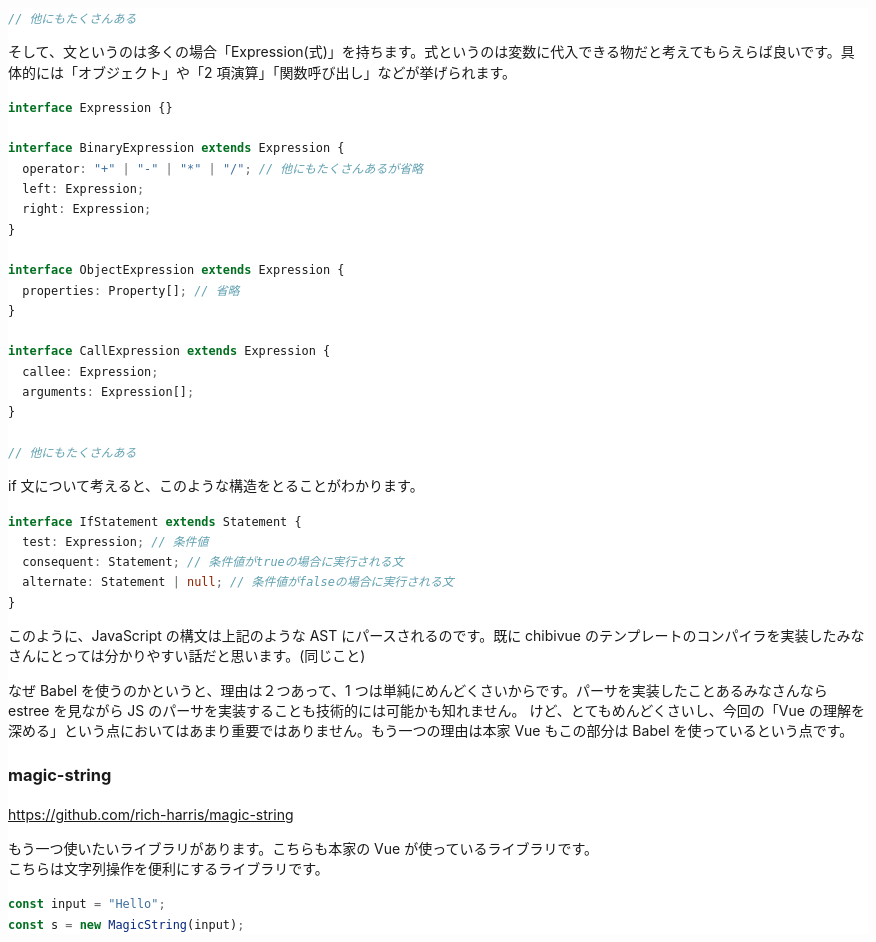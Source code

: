 ```ts
// 他にもたくさんある
```

そして、文というのは多くの場合「Expression(式)」を持ちます。式というのは変数に代入できる物だと考えてもらえらば良いです。具体的には「オブジェクト」や「2 項演算」「関数呼び出し」などが挙げられます。

```ts
interface Expression {}

interface BinaryExpression extends Expression {
  operator: "+" | "-" | "*" | "/"; // 他にもたくさんあるが省略
  left: Expression;
  right: Expression;
}

interface ObjectExpression extends Expression {
  properties: Property[]; // 省略
}

interface CallExpression extends Expression {
  callee: Expression;
  arguments: Expression[];
}

// 他にもたくさんある
```

if 文について考えると、このような構造をとることがわかります。

```ts
interface IfStatement extends Statement {
  test: Expression; // 条件値
  consequent: Statement; // 条件値がtrueの場合に実行される文
  alternate: Statement | null; // 条件値がfalseの場合に実行される文
}
```

このように、JavaScript の構文は上記のような AST にパースされるのです。既に chibivue のテンプレートのコンパイラを実装したみなさんにとっては分かりやすい話だと思います。(同じこと)

なぜ Babel を使うのかというと、理由は２つあって、1 つは単純にめんどくさいからです。パーサを実装したことあるみなさんなら estree を見ながら JS のパーサを実装することも技術的には可能かも知れません。
けど、とてもめんどくさいし、今回の「Vue の理解を深める」という点においてはあまり重要ではありません。もう一つの理由は本家 Vue もこの部分は Babel を使っているという点です。

### magic-string

https://github.com/rich-harris/magic-string

もう一つ使いたいライブラリがあります。こちらも本家の Vue が使っているライブラリです。  
こちらは文字列操作を便利にするライブラリです。

```ts
const input = "Hello";
const s = new MagicString(input);
```
